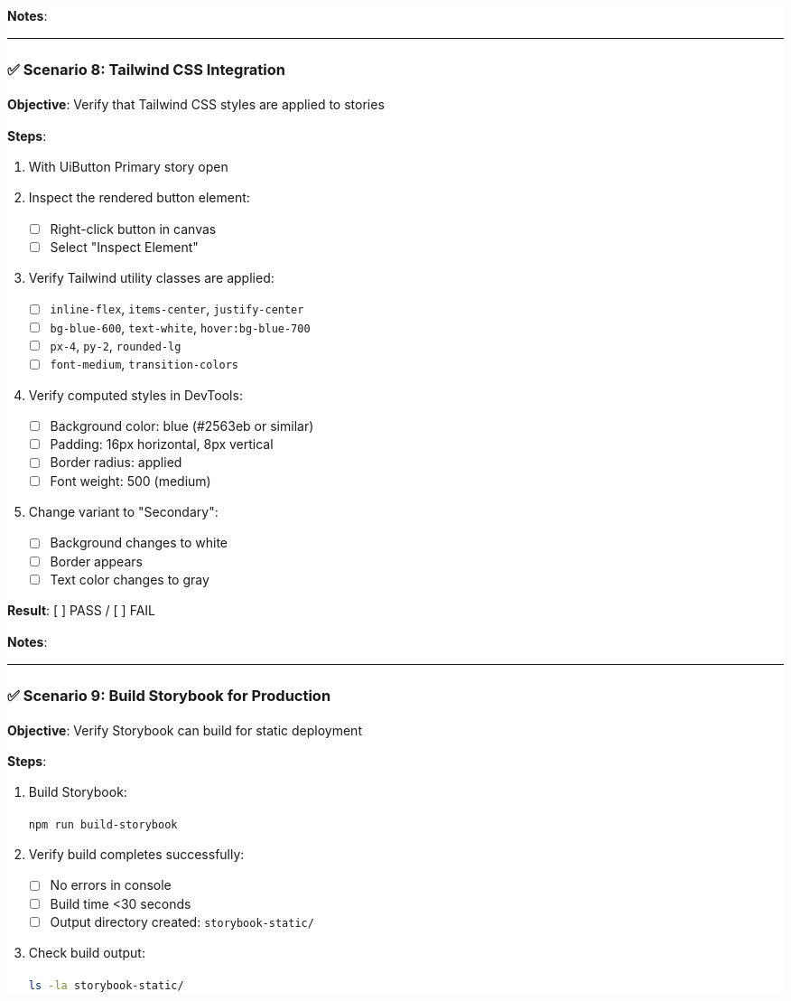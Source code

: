 **Notes**:

---

### ✅ Scenario 8: Tailwind CSS Integration

**Objective**: Verify that Tailwind CSS styles are applied to stories

**Steps**:

1. With UiButton Primary story open

2. Inspect the rendered button element:
   - [ ] Right-click button in canvas
   - [ ] Select "Inspect Element"

3. Verify Tailwind utility classes are applied:
   - [ ] `inline-flex`, `items-center`, `justify-center`
   - [ ] `bg-blue-600`, `text-white`, `hover:bg-blue-700`
   - [ ] `px-4`, `py-2`, `rounded-lg`
   - [ ] `font-medium`, `transition-colors`

4. Verify computed styles in DevTools:
   - [ ] Background color: blue (#2563eb or similar)
   - [ ] Padding: 16px horizontal, 8px vertical
   - [ ] Border radius: applied
   - [ ] Font weight: 500 (medium)

5. Change variant to "Secondary":
   - [ ] Background changes to white
   - [ ] Border appears
   - [ ] Text color changes to gray

**Result**: [ ] PASS / [ ] FAIL

**Notes**:

---

### ✅ Scenario 9: Build Storybook for Production

**Objective**: Verify Storybook can build for static deployment

**Steps**:

1. Build Storybook:

   ```bash
   npm run build-storybook
   ```

2. Verify build completes successfully:
   - [ ] No errors in console
   - [ ] Build time <30 seconds
   - [ ] Output directory created: `storybook-static/`

3. Check build output:

   ```bash
   ls -la storybook-static/
   ```
